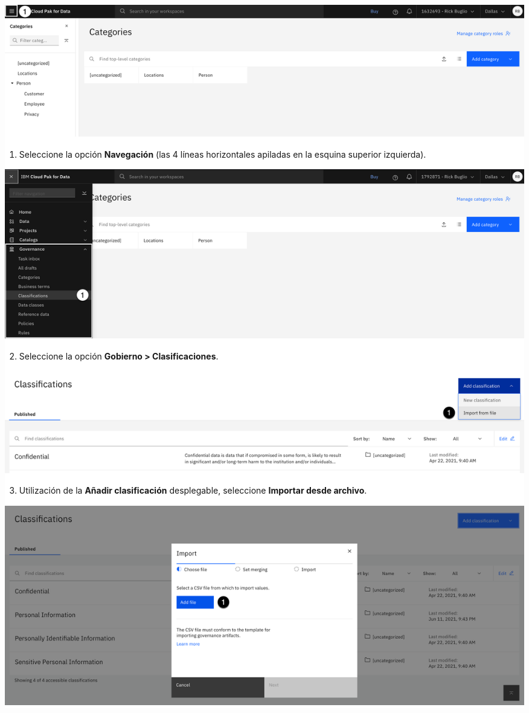 ![](./images/L3/image32.png)

1.  Seleccione la opción **Navegación** (las 4 líneas horizontales apiladas en la esquina superior izquierda).

![](./images/L3/image33.png)

2.  Seleccione la opción **Gobierno > Clasificaciones**.

![](./images/L3/image34.png)

3.  Utilización de la **Añadir clasificación** desplegable, seleccione **Importar desde archivo**.

![](./images/L3/image35.png)